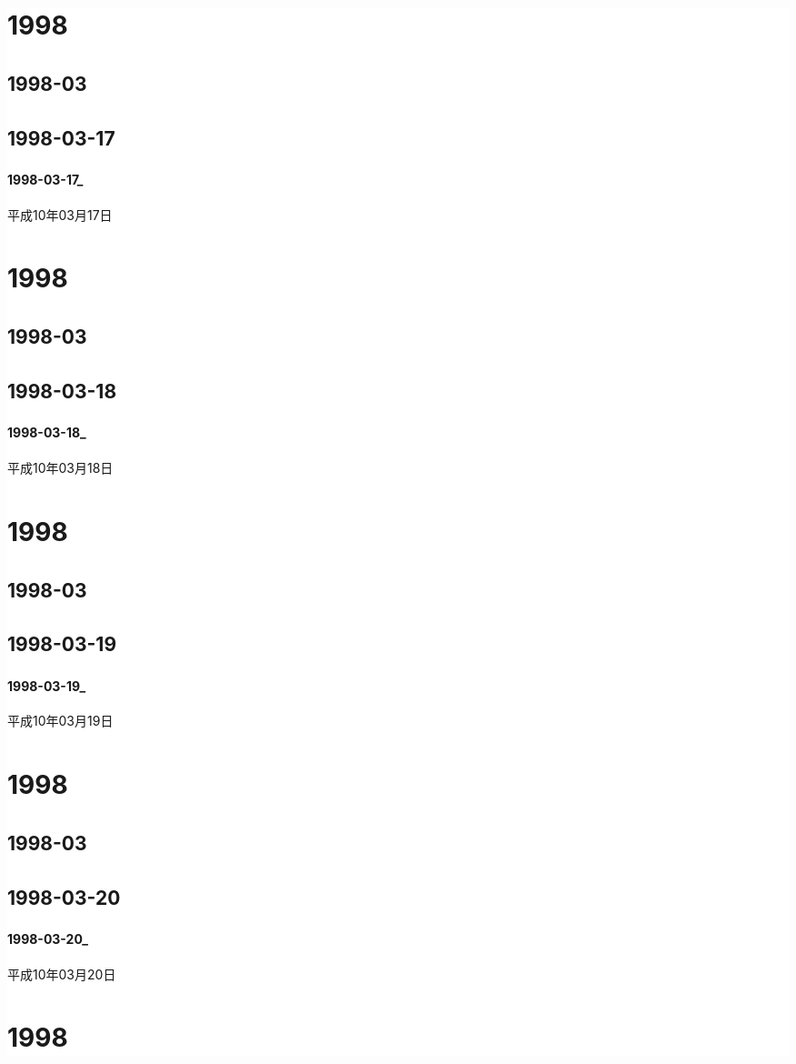 
# 1998

## 1998-03

## 1998-03-17

#### 1998-03-17_

平成10年03月17日


# 1998

## 1998-03

## 1998-03-18

#### 1998-03-18_

平成10年03月18日


# 1998

## 1998-03

## 1998-03-19

#### 1998-03-19_

平成10年03月19日


# 1998

## 1998-03

## 1998-03-20

#### 1998-03-20_

平成10年03月20日


# 1998
